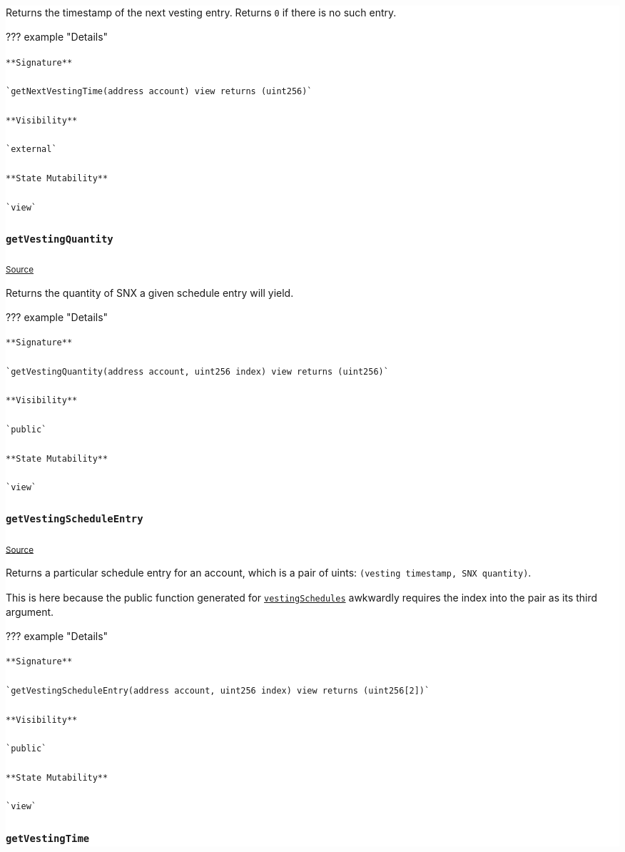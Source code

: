 Returns the timestamp of the next vesting entry. Returns `0` if there is no such entry.

??? example "Details"

    **Signature**

    `getNextVestingTime(address account) view returns (uint256)`

    **Visibility**

    `external`

    **State Mutability**

    `view`

### `getVestingQuantity`

<sub>[Source](https://github.com/Synthetixio/synthetix/tree/v2.80.0-alpha/contracts/RewardEscrow.sol#L112)</sub>

Returns the quantity of SNX a given schedule entry will yield.

??? example "Details"

    **Signature**

    `getVestingQuantity(address account, uint256 index) view returns (uint256)`

    **Visibility**

    `public`

    **State Mutability**

    `view`

### `getVestingScheduleEntry`

<sub>[Source](https://github.com/Synthetixio/synthetix/tree/v2.80.0-alpha/contracts/RewardEscrow.sol#L98)</sub>

Returns a particular schedule entry for an account, which is a pair of uints: `(vesting timestamp, SNX quantity)`.

This is here because the public function generated for [`vestingSchedules`](#vestingschedules) awkwardly requires the index into the pair as its third argument.

??? example "Details"

    **Signature**

    `getVestingScheduleEntry(address account, uint256 index) view returns (uint256[2])`

    **Visibility**

    `public`

    **State Mutability**

    `view`

### `getVestingTime`
